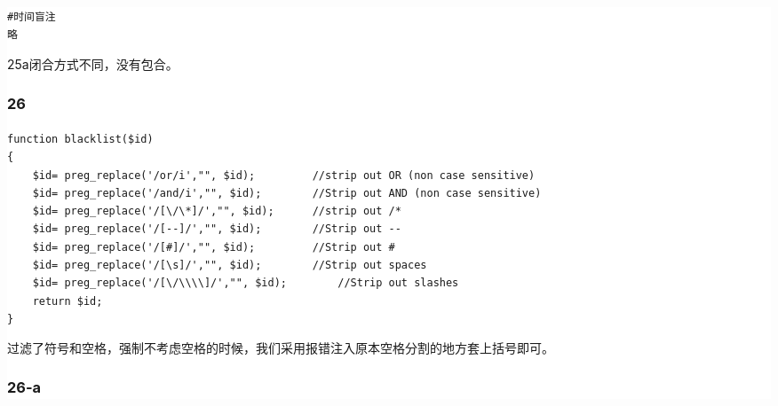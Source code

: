 ```
#时间盲注
略
```



25a闭合方式不同，没有包合。



### 26

```
function blacklist($id)
{
	$id= preg_replace('/or/i',"", $id);			//strip out OR (non case sensitive)
	$id= preg_replace('/and/i',"", $id);		//Strip out AND (non case sensitive)
	$id= preg_replace('/[\/\*]/',"", $id);		//strip out /*
	$id= preg_replace('/[--]/',"", $id);		//Strip out --
	$id= preg_replace('/[#]/',"", $id);			//Strip out #
	$id= preg_replace('/[\s]/',"", $id);		//Strip out spaces
	$id= preg_replace('/[\/\\\\]/',"", $id);		//Strip out slashes
	return $id;
}
```

过滤了符号和空格，强制不考虑空格的时候，我们采用报错注入原本空格分割的地方套上括号即可。



### 26-a










































